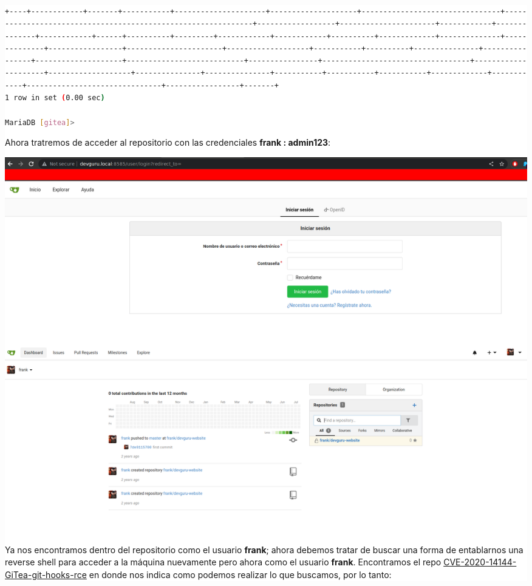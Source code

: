 ```bash
+----+------------+-------+-----------+---------------------+--------------------+--------------------------------+--------------------------------------------------------------+------------------+----------------------+------------+--------------+------------+------+----------+---------+------------+------------+----------+-------------+--------------+--------------+-----------------+----------------------+-------------------+-----------+----------+---------------+----------------+--------------------+---------------------------+----------------+----------------------------------+---------------------+-------------------+---------------+---------------+-----------+-----------+-----------+-------------+------------+-------------------------------+-----------------+-------+
1 row in set (0.00 sec)

MariaDB [gitea]>
```

Ahora tratremos de acceder al repositorio con las credenciales **frank : admin123**:

![""](/assets/images/vh-devguru/devguru16.png)

![""](/assets/images/vh-devguru/devguru17.png)

Ya nos encontramos dentro del repositorio como el usuario **frank**; ahora debemos tratar de buscar una forma de entablarnos una reverse shell para acceder a la máquina nuevamente pero ahora como el usuario **frank**. Encontramos el repo [CVE-2020-14144-GiTea-git-hooks-rce](https://github.com/p0dalirius/CVE-2020-14144-GiTea-git-hooks-rce) en donde nos indica como podemos realizar lo que buscamos, por lo tanto:
